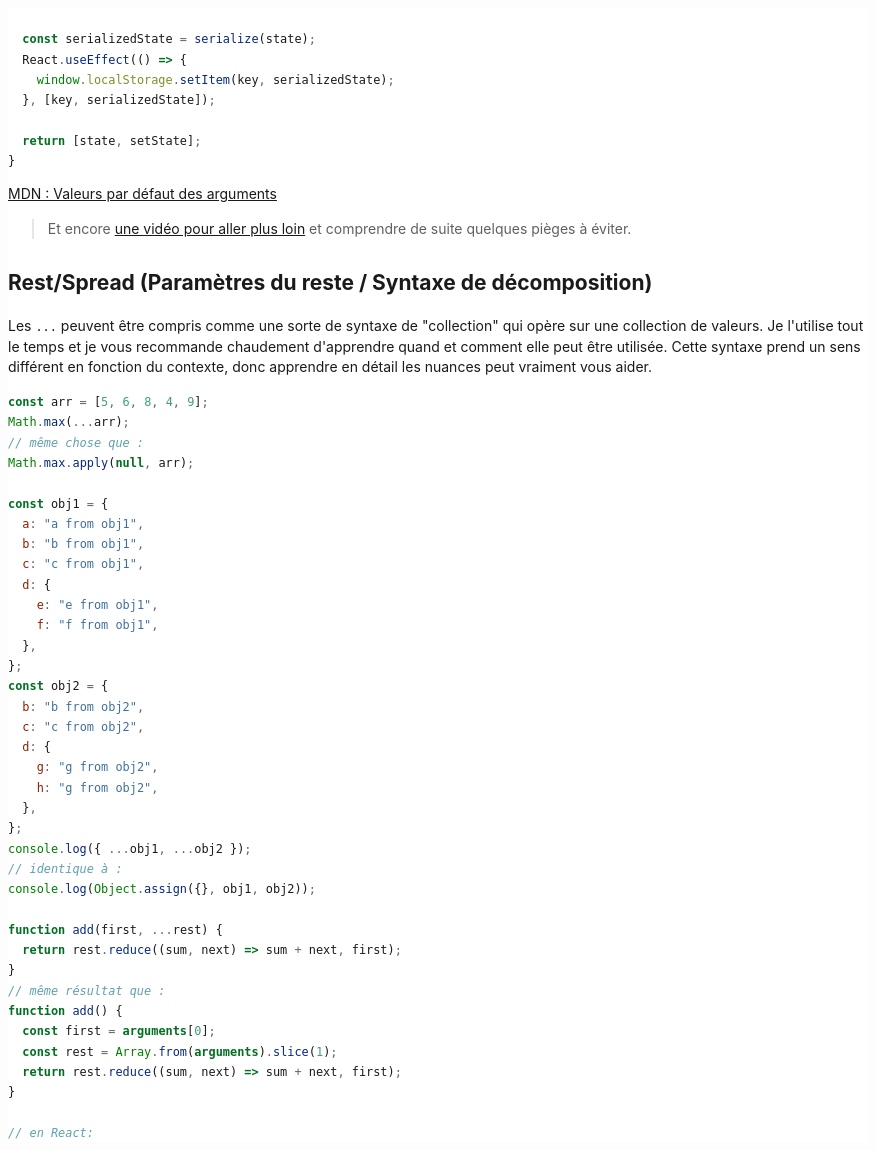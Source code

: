 ```js

  const serializedState = serialize(state);
  React.useEffect(() => {
    window.localStorage.setItem(key, serializedState);
  }, [key, serializedState]);

  return [state, setState];
}
```

[MDN : Valeurs par défaut des arguments](https://developer.mozilla.org/fr/docs/Web/JavaScript/Reference/Functions/Default_parameters)

> Et encore [une vidéo pour aller plus loin](https://youtu.be/s0dEkdh59jw) et comprendre de suite quelques pièges à éviter.

## Rest/Spread (Paramètres du reste / Syntaxe de décomposition)

Les `...` peuvent être compris comme une sorte de syntaxe de "collection" qui opère sur une collection de valeurs.
Je l'utilise tout le temps et je vous recommande chaudement d'apprendre quand et comment elle peut être utilisée.
Cette syntaxe prend un sens différent en fonction du contexte, donc apprendre en détail les nuances peut vraiment vous aider.

```js
const arr = [5, 6, 8, 4, 9];
Math.max(...arr);
// même chose que :
Math.max.apply(null, arr);

const obj1 = {
  a: "a from obj1",
  b: "b from obj1",
  c: "c from obj1",
  d: {
    e: "e from obj1",
    f: "f from obj1",
  },
};
const obj2 = {
  b: "b from obj2",
  c: "c from obj2",
  d: {
    g: "g from obj2",
    h: "g from obj2",
  },
};
console.log({ ...obj1, ...obj2 });
// identique à :
console.log(Object.assign({}, obj1, obj2));

function add(first, ...rest) {
  return rest.reduce((sum, next) => sum + next, first);
}
// même résultat que :
function add() {
  const first = arguments[0];
  const rest = Array.from(arguments).slice(1);
  return rest.reduce((sum, next) => sum + next, first);
}

// en React:
```
